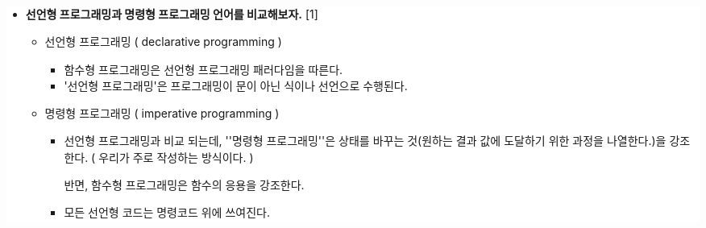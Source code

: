 

* **선언형 프로그래밍과 명령형 프로그래밍 언어를 비교해보자.** [1]

  * 선언형 프로그래밍 ( declarative programming )

    * 함수형 프로그래밍은 선언형 프로그래밍 패러다임을 따른다.
    * '선언형 프로그래밍'은 프로그래밍이 문이 아닌 식이나 선언으로 수행된다. 

  * 명령형 프로그래밍 (  imperative programming )

    * 선언형 프로그래밍과 비교 되는데, ''명령형 프로그래밍''은 상태를 바꾸는 것(원하는 결과 값에 도달하기 위한 과정을 나열한다.)을 강조한다. 
      ( 우리가 주로 작성하는 방식이다. )
    
      반면, 함수형 프로그래밍은 함수의 응용을 강조한다. 
    
    * 모든 선언형 코드는 명령코드 위에 쓰여진다.

